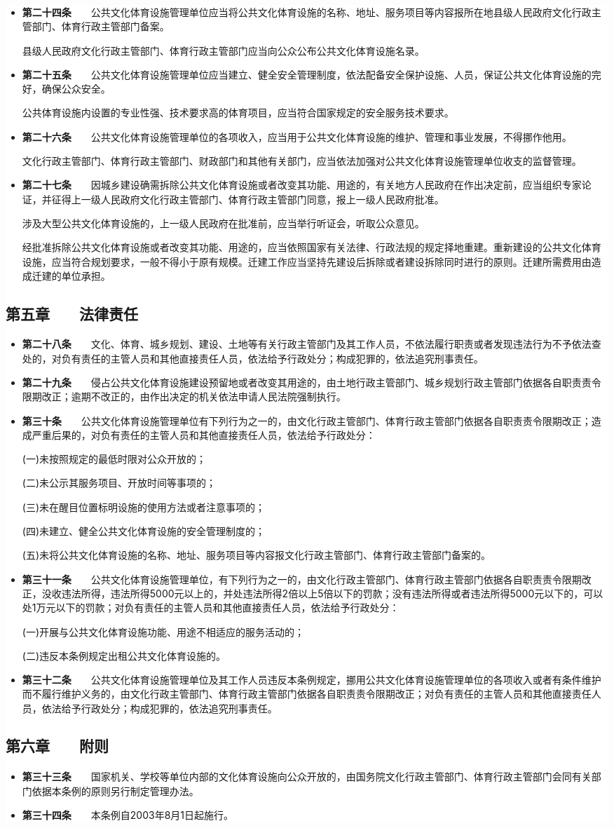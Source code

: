 - **第二十四条**　　公共文化体育设施管理单位应当将公共文化体育设施的名称、地址、服务项目等内容报所在地县级人民政府文化行政主管部门、体育行政主管部门备案。

  县级人民政府文化行政主管部门、体育行政主管部门应当向公众公布公共文化体育设施名录。

- **第二十五条**　　公共文化体育设施管理单位应当建立、健全安全管理制度，依法配备安全保护设施、人员，保证公共文化体育设施的完好，确保公众安全。

  公共体育设施内设置的专业性强、技术要求高的体育项目，应当符合国家规定的安全服务技术要求。

- **第二十六条**　　公共文化体育设施管理单位的各项收入，应当用于公共文化体育设施的维护、管理和事业发展，不得挪作他用。

  文化行政主管部门、体育行政主管部门、财政部门和其他有关部门，应当依法加强对公共文化体育设施管理单位收支的监督管理。

- **第二十七条**　　因城乡建设确需拆除公共文化体育设施或者改变其功能、用途的，有关地方人民政府在作出决定前，应当组织专家论证，并征得上一级人民政府文化行政主管部门、体育行政主管部门同意，报上一级人民政府批准。

  涉及大型公共文化体育设施的，上一级人民政府在批准前，应当举行听证会，听取公众意见。

  经批准拆除公共文化体育设施或者改变其功能、用途的，应当依照国家有关法律、行政法规的规定择地重建。重新建设的公共文化体育设施，应当符合规划要求，一般不得小于原有规模。迁建工作应当坚持先建设后拆除或者建设拆除同时进行的原则。迁建所需费用由造成迁建的单位承担。

## 第五章　　法律责任

- **第二十八条**　　文化、体育、城乡规划、建设、土地等有关行政主管部门及其工作人员，不依法履行职责或者发现违法行为不予依法查处的，对负有责任的主管人员和其他直接责任人员，依法给予行政处分；构成犯罪的，依法追究刑事责任。

- **第二十九条**　　侵占公共文化体育设施建设预留地或者改变其用途的，由土地行政主管部门、城乡规划行政主管部门依据各自职责责令限期改正；逾期不改正的，由作出决定的机关依法申请人民法院强制执行。

- **第三十条**　　公共文化体育设施管理单位有下列行为之一的，由文化行政主管部门、体育行政主管部门依据各自职责责令限期改正；造成严重后果的，对负有责任的主管人员和其他直接责任人员，依法给予行政处分：

  (一)未按照规定的最低时限对公众开放的；

  (二)未公示其服务项目、开放时间等事项的；

  (三)未在醒目位置标明设施的使用方法或者注意事项的；

  (四)未建立、健全公共文化体育设施的安全管理制度的；

  (五)未将公共文化体育设施的名称、地址、服务项目等内容报文化行政主管部门、体育行政主管部门备案的。

- **第三十一条**　　公共文化体育设施管理单位，有下列行为之一的，由文化行政主管部门、体育行政主管部门依据各自职责责令限期改正，没收违法所得，违法所得5000元以上的，并处违法所得2倍以上5倍以下的罚款；没有违法所得或者违法所得5000元以下的，可以处1万元以下的罚款；对负有责任的主管人员和其他直接责任人员，依法给予行政处分：

  (一)开展与公共文化体育设施功能、用途不相适应的服务活动的；

  (二)违反本条例规定出租公共文化体育设施的。

- **第三十二条**　　公共文化体育设施管理单位及其工作人员违反本条例规定，挪用公共文化体育设施管理单位的各项收入或者有条件维护而不履行维护义务的，由文化行政主管部门、体育行政主管部门依据各自职责责令限期改正；对负有责任的主管人员和其他直接责任人员，依法给予行政处分；构成犯罪的，依法追究刑事责任。

## 第六章　　附则

- **第三十三条**　　国家机关、学校等单位内部的文化体育设施向公众开放的，由国务院文化行政主管部门、体育行政主管部门会同有关部门依据本条例的原则另行制定管理办法。

- **第三十四条**　　本条例自2003年8月1日起施行。
